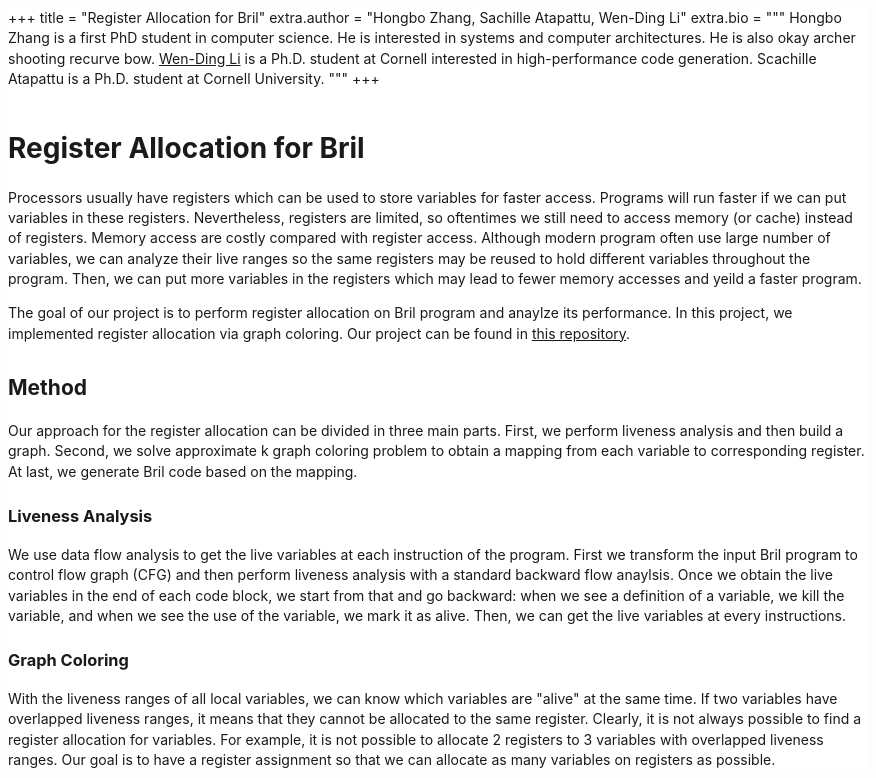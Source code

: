 +++
title = "Register Allocation for Bril"
extra.author = "Hongbo Zhang, Sachille Atapattu, Wen-Ding Li"
extra.bio = """
  Hongbo Zhang is a first PhD student in computer science. He is interested in systems and computer architectures. He is also okay archer shooting recurve bow.
  [Wen-Ding Li](https://www.cs.cornell.edu/~wdli/) is a Ph.D. student at Cornell interested in high-performance code generation.
  Scachille Atapattu is a Ph.D. student at Cornell University.
"""
+++
# Register Allocation for Bril

Processors usually have registers which can be used to store variables for faster access. 
Programs will run faster if we can put variables in these registers. 
Nevertheless, registers are limited, so oftentimes we still need to access memory (or cache) instead of registers. 
Memory access are costly compared with register access. 
Although modern program often use large number of variables, 
we can analyze their live ranges so the same registers may be reused to hold different variables throughout the program. 
Then, we can put more variables in the registers which may lead to fewer memory accesses and yeild a faster program. 

The goal of our project is to perform register allocation on Bril program and anaylze its performance. 
In this project, we implemented register allocation via graph coloring. 
Our project can be found in [this repository](https://github.com/xu3kev/bril/regalloc).

## Method
Our approach for the register allocation can be divided in three main parts. 
First, we perform liveness analysis and then build a graph. 
Second, we solve approximate k graph coloring problem to obtain a mapping from each variable to corresponding register. 
At last, we generate Bril code based on the mapping.

### Liveness Analysis
We use data flow analysis to get the live variables at each instruction of the program. 
First we transform the input Bril program to control flow graph (CFG) and then perform liveness analysis with a standard backward flow anaylsis. Once we obtain the live variables in the end of each code block, we start from that and go backward: when we see a definition of a variable, we kill the variable, and when we see the use of the variable, we mark it as alive. Then, we can get the live variables at every instructions.

### Graph Coloring
With the liveness ranges of all local variables, 
we can know which variables are "alive" at the same time. 
If two variables have overlapped liveness ranges, 
it means that they cannot be allocated to the same register. 
Clearly, it is not always possible to find a register allocation for variables.
For example, it is not possible to allocate 2 registers to 3 variables with overlapped liveness ranges. 
Our goal is to have a register assignment so that 
we can allocate as many variables on registers as possible.
